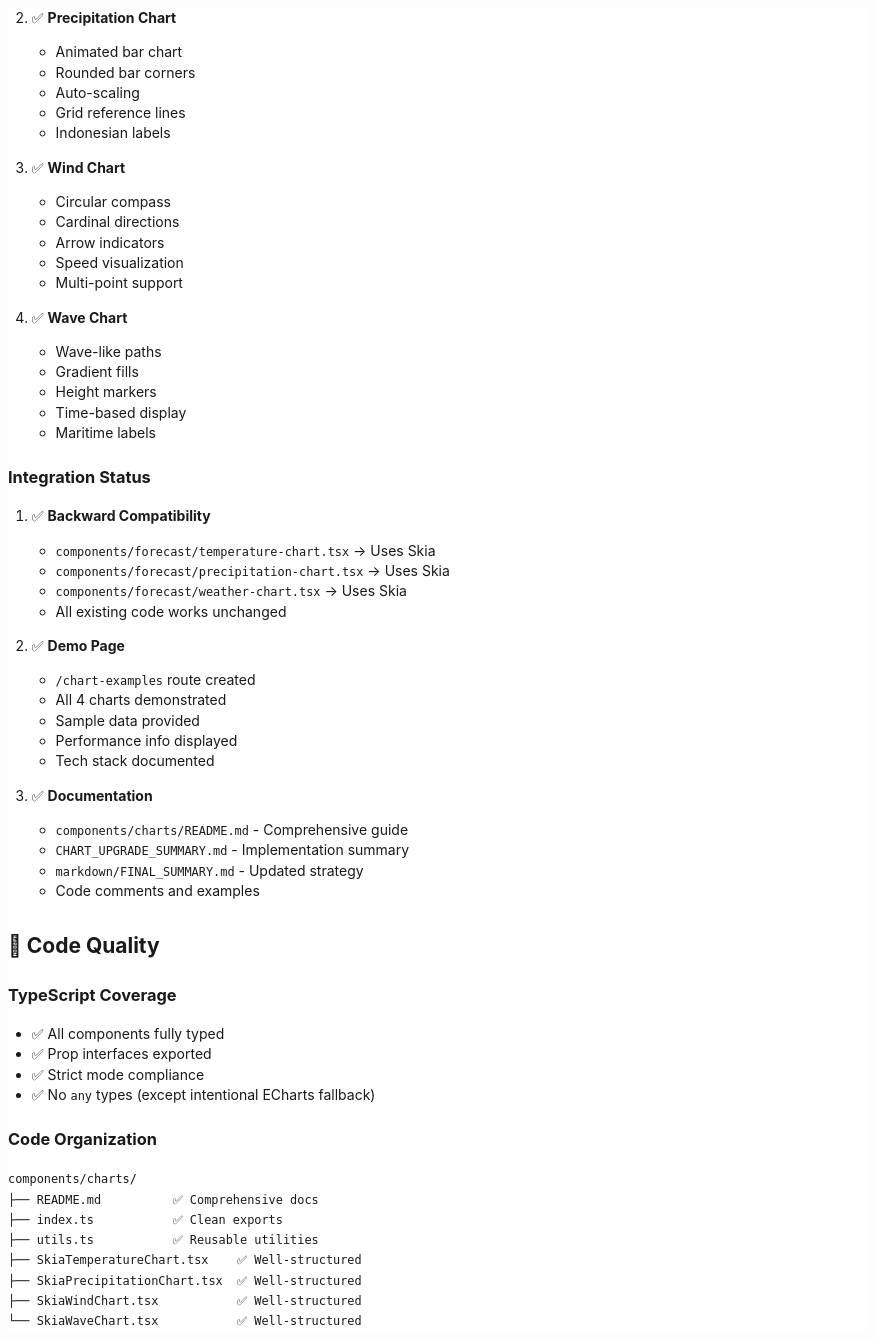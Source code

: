 2. ✅ **Precipitation Chart**
   - Animated bar chart
   - Rounded bar corners
   - Auto-scaling
   - Grid reference lines
   - Indonesian labels

3. ✅ **Wind Chart**
   - Circular compass
   - Cardinal directions
   - Arrow indicators
   - Speed visualization
   - Multi-point support

4. ✅ **Wave Chart**
   - Wave-like paths
   - Gradient fills
   - Height markers
   - Time-based display
   - Maritime labels

### Integration Status

1. ✅ **Backward Compatibility**
   - `components/forecast/temperature-chart.tsx` → Uses Skia
   - `components/forecast/precipitation-chart.tsx` → Uses Skia
   - `components/forecast/weather-chart.tsx` → Uses Skia
   - All existing code works unchanged

2. ✅ **Demo Page**
   - `/chart-examples` route created
   - All 4 charts demonstrated
   - Sample data provided
   - Performance info displayed
   - Tech stack documented

3. ✅ **Documentation**
   - `components/charts/README.md` - Comprehensive guide
   - `CHART_UPGRADE_SUMMARY.md` - Implementation summary
   - `markdown/FINAL_SUMMARY.md` - Updated strategy
   - Code comments and examples

## 🎨 Code Quality

### TypeScript Coverage
- ✅ All components fully typed
- ✅ Prop interfaces exported
- ✅ Strict mode compliance
- ✅ No `any` types (except intentional ECharts fallback)

### Code Organization
```
components/charts/
├── README.md          ✅ Comprehensive docs
├── index.ts           ✅ Clean exports
├── utils.ts           ✅ Reusable utilities
├── SkiaTemperatureChart.tsx    ✅ Well-structured
├── SkiaPrecipitationChart.tsx  ✅ Well-structured
├── SkiaWindChart.tsx           ✅ Well-structured
└── SkiaWaveChart.tsx           ✅ Well-structured
```
